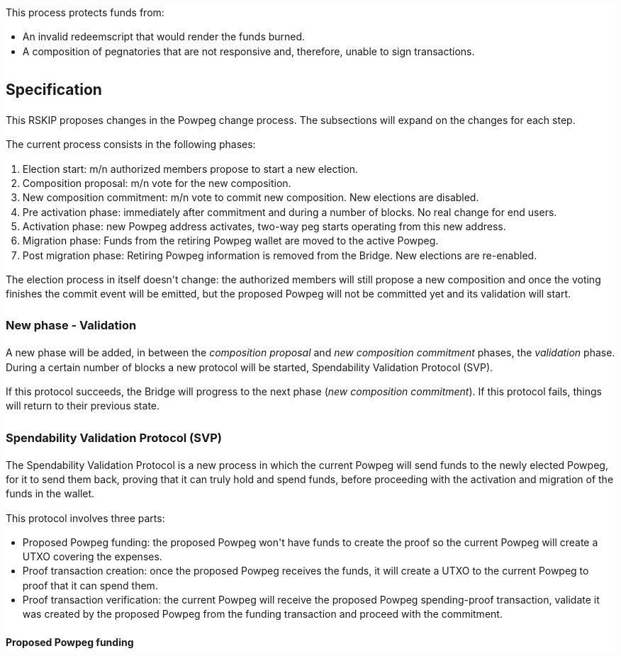 This process protects funds from:
- An invalid redeemscript that would render the funds burned.
- A composition of pegnatories that are not responsive and, therefore, unable to sign transactions.


## Specification

This RSKIP proposes changes in the Powpeg change process. The subsections will expand on the changes for each step.

The current process consists in the following phases:
1. Election start: m/n authorized members propose to start a new election.
2. Composition proposal: m/n vote for the new composition.
3. New composition commitment: m/n vote to commit new composition. New elections are disabled.
4. Pre activation phase: immediately after commitment and during a number of blocks. No real change for end users.
5. Activation phase: new Powpeg address activates, two-way peg starts operating from this new address.
6. Migration phase: Funds from the retiring Powpeg wallet are moved to the active Powpeg.
7. Post migration phase: Retiring Powpeg information is removed from the Bridge. New elections are re-enabled.

The election process in itself doesn't change: the authorized members will still propose a new composition and once the voting finishes the commit event will be emitted, but the proposed Powpeg will not be committed yet and its validation will start.


### New phase - Validation

A new phase will be added, in between the _composition proposal_ and _new composition commitment_ phases, the _validation_ phase.
During a certain number of blocks a new protocol will be started, Spendability Validation Protocol (SVP).

If this protocol succeeds, the Bridge will progress to the next phase (_new composition commitment_).
If this protocol fails, things will return to their previous state.


### Spendability Validation Protocol (SVP)

The Spendability Validation Protocol is a new process in which the current Powpeg will send funds to the newly elected Powpeg, for it to send them back, proving that it can truly hold and spend funds, before proceeding with the activation and migration of the funds in the wallet.

This protocol involves three parts:
- Proposed Powpeg funding: the proposed Powpeg won't have funds to create the proof so the current Powpeg will create a UTXO covering the expenses.
- Proof transaction creation: once the proposed Powpeg receives the funds, it will create a UTXO to the current Powpeg to proof that it can spend them.
- Proof transaction verification: the current Powpeg will receive the proposed Powpeg spending-proof transaction, validate it was created by the proposed Powpeg from the funding transaction and proceed with the commitment.

#### Proposed Powpeg funding

